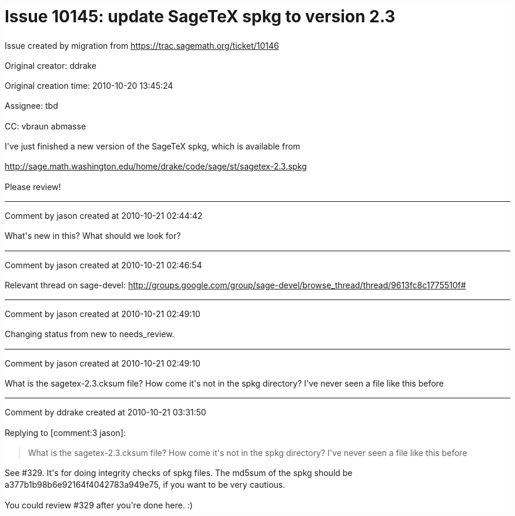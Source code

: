 # Issue 10145: update SageTeX spkg to version 2.3

Issue created by migration from https://trac.sagemath.org/ticket/10146

Original creator: ddrake

Original creation time: 2010-10-20 13:45:24

Assignee: tbd

CC:  vbraun abmasse

I've just finished a new version of the SageTeX spkg, which is available from 

http://sage.math.washington.edu/home/drake/code/sage/st/sagetex-2.3.spkg

Please review!


---

Comment by jason created at 2010-10-21 02:44:42

What's new in this?  What should we look for?


---

Comment by jason created at 2010-10-21 02:46:54

Relevant thread on sage-devel: http://groups.google.com/group/sage-devel/browse_thread/thread/9613fc8c1775510f#


---

Comment by jason created at 2010-10-21 02:49:10

Changing status from new to needs_review.


---

Comment by jason created at 2010-10-21 02:49:10

What is the sagetex-2.3.cksum file?  How come it's not in the spkg directory?  I've never seen a file like this before


---

Comment by ddrake created at 2010-10-21 03:31:50

Replying to [comment:3 jason]:
> What is the sagetex-2.3.cksum file?  How come it's not in the spkg directory?  I've never seen a file like this before

See #329. It's for doing integrity checks of spkg files. The md5sum of the spkg should be a377b1b98b6e92164f4042783a949e75, if you want to be very cautious.

You could review #329 after you're done here. :)
